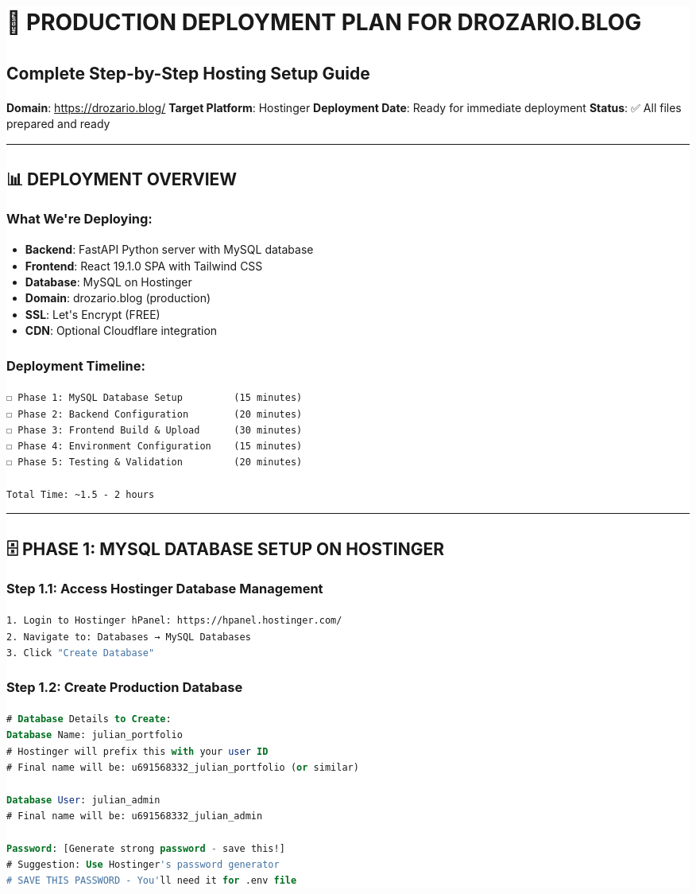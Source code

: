 # 🚀 PRODUCTION DEPLOYMENT PLAN FOR DROZARIO.BLOG
## Complete Step-by-Step Hosting Setup Guide

**Domain**: https://drozario.blog/
**Target Platform**: Hostinger
**Deployment Date**: Ready for immediate deployment
**Status**: ✅ All files prepared and ready

---

## 📊 DEPLOYMENT OVERVIEW

### What We're Deploying:
- **Backend**: FastAPI Python server with MySQL database
- **Frontend**: React 19.1.0 SPA with Tailwind CSS
- **Database**: MySQL on Hostinger
- **Domain**: drozario.blog (production)
- **SSL**: Let's Encrypt (FREE)
- **CDN**: Optional Cloudflare integration

### Deployment Timeline:
```
☐ Phase 1: MySQL Database Setup         (15 minutes)
☐ Phase 2: Backend Configuration        (20 minutes)
☐ Phase 3: Frontend Build & Upload      (30 minutes)
☐ Phase 4: Environment Configuration    (15 minutes)
☐ Phase 5: Testing & Validation         (20 minutes)

Total Time: ~1.5 - 2 hours
```

---

## 🗄️ PHASE 1: MYSQL DATABASE SETUP ON HOSTINGER

### Step 1.1: Access Hostinger Database Management
```bash
1. Login to Hostinger hPanel: https://hpanel.hostinger.com/
2. Navigate to: Databases → MySQL Databases
3. Click "Create Database"
```

### Step 1.2: Create Production Database
```sql
# Database Details to Create:
Database Name: julian_portfolio
# Hostinger will prefix this with your user ID
# Final name will be: u691568332_julian_portfolio (or similar)

Database User: julian_admin
# Final name will be: u691568332_julian_admin

Password: [Generate strong password - save this!]
# Suggestion: Use Hostinger's password generator
# SAVE THIS PASSWORD - You'll need it for .env file
```
